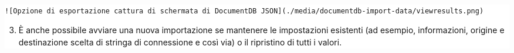     ![Opzione di esportazione cattura di schermata di DocumentDB JSON](./media/documentdb-import-data/viewresults.png)

3. È anche possibile avviare una nuova importazione se mantenere le impostazioni esistenti (ad esempio, informazioni, origine e destinazione scelta di stringa di connessione e così via) o il ripristino di tutti i valori.

